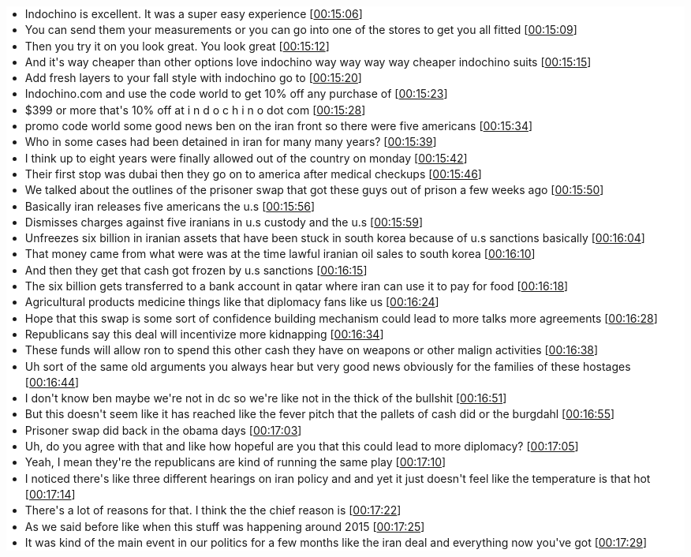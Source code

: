 *  Indochino is excellent. It was a super easy experience [[00:15:06](https://www.youtube.com/watch?v=8nhyeNAR5kI&t=906.58s)]
*  You can send them your measurements or you can go into one of the stores to get you all fitted [[00:15:09](https://www.youtube.com/watch?v=8nhyeNAR5kI&t=909.46s)]
*  Then you try it on you look great. You look great [[00:15:12](https://www.youtube.com/watch?v=8nhyeNAR5kI&t=912.9s)]
*  And it's way cheaper than other options love indochino way way way way cheaper indochino suits [[00:15:15](https://www.youtube.com/watch?v=8nhyeNAR5kI&t=915.38s)]
*  Add fresh layers to your fall style with indochino go to [[00:15:20](https://www.youtube.com/watch?v=8nhyeNAR5kI&t=920.9s)]
*  Indochino.com and use the code world to get 10% off any purchase of [[00:15:23](https://www.youtube.com/watch?v=8nhyeNAR5kI&t=923.9200000000001s)]
*  $399 or more that's 10% off at i n d o c h i n o dot com [[00:15:28](https://www.youtube.com/watch?v=8nhyeNAR5kI&t=928.72s)]
*  promo code world some good news ben on the iran front so there were five americans [[00:15:34](https://www.youtube.com/watch?v=8nhyeNAR5kI&t=934.42s)]
*  Who in some cases had been detained in iran for many many years? [[00:15:39](https://www.youtube.com/watch?v=8nhyeNAR5kI&t=939.8599999999999s)]
*  I think up to eight years were finally allowed out of the country on monday [[00:15:42](https://www.youtube.com/watch?v=8nhyeNAR5kI&t=942.9s)]
*  Their first stop was dubai then they go on to america after medical checkups [[00:15:46](https://www.youtube.com/watch?v=8nhyeNAR5kI&t=946.5799999999999s)]
*  We talked about the outlines of the prisoner swap that got these guys out of prison a few weeks ago [[00:15:50](https://www.youtube.com/watch?v=8nhyeNAR5kI&t=950.5799999999999s)]
*  Basically iran releases five americans the u.s [[00:15:56](https://www.youtube.com/watch?v=8nhyeNAR5kI&t=956.42s)]
*  Dismisses charges against five iranians in u.s custody and the u.s [[00:15:59](https://www.youtube.com/watch?v=8nhyeNAR5kI&t=959.86s)]
*  Unfreezes six billion in iranian assets that have been stuck in south korea because of u.s sanctions basically [[00:16:04](https://www.youtube.com/watch?v=8nhyeNAR5kI&t=964.02s)]
*  That money came from what were was at the time lawful iranian oil sales to south korea [[00:16:10](https://www.youtube.com/watch?v=8nhyeNAR5kI&t=970.42s)]
*  And then they get that cash got frozen by u.s sanctions [[00:16:15](https://www.youtube.com/watch?v=8nhyeNAR5kI&t=975.86s)]
*  The six billion gets transferred to a bank account in qatar where iran can use it to pay for food [[00:16:18](https://www.youtube.com/watch?v=8nhyeNAR5kI&t=978.8199999999999s)]
*  Agricultural products medicine things like that diplomacy fans like us [[00:16:24](https://www.youtube.com/watch?v=8nhyeNAR5kI&t=984.16s)]
*  Hope that this swap is some sort of confidence building mechanism could lead to more talks more agreements [[00:16:28](https://www.youtube.com/watch?v=8nhyeNAR5kI&t=988.9s)]
*  Republicans say this deal will incentivize more kidnapping [[00:16:34](https://www.youtube.com/watch?v=8nhyeNAR5kI&t=994.56s)]
*  These funds will allow ron to spend this other cash they have on weapons or other malign activities [[00:16:38](https://www.youtube.com/watch?v=8nhyeNAR5kI&t=998.9s)]
*  Uh sort of the same old arguments you always hear but very good news obviously for the families of these hostages [[00:16:44](https://www.youtube.com/watch?v=8nhyeNAR5kI&t=1004.98s)]
*  I don't know ben maybe we're not in dc so we're like not in the thick of the bullshit [[00:16:51](https://www.youtube.com/watch?v=8nhyeNAR5kI&t=1011.3s)]
*  But this doesn't seem like it has reached like the fever pitch that the pallets of cash did or the burgdahl [[00:16:55](https://www.youtube.com/watch?v=8nhyeNAR5kI&t=1015.3000000000001s)]
*  Prisoner swap did back in the obama days [[00:17:03](https://www.youtube.com/watch?v=8nhyeNAR5kI&t=1023.22s)]
*  Uh, do you agree with that and like how hopeful are you that this could lead to more diplomacy? [[00:17:05](https://www.youtube.com/watch?v=8nhyeNAR5kI&t=1025.78s)]
*  Yeah, I mean they're the republicans are kind of running the same play [[00:17:10](https://www.youtube.com/watch?v=8nhyeNAR5kI&t=1030.58s)]
*  I noticed there's like three different hearings on iran policy and and yet it just doesn't feel like the temperature is that hot [[00:17:14](https://www.youtube.com/watch?v=8nhyeNAR5kI&t=1034.5s)]
*  There's a lot of reasons for that. I think the the chief reason is [[00:17:22](https://www.youtube.com/watch?v=8nhyeNAR5kI&t=1042.58s)]
*  As we said before like when this stuff was happening around 2015 [[00:17:25](https://www.youtube.com/watch?v=8nhyeNAR5kI&t=1045.94s)]
*  It was kind of the main event in our politics for a few months like the iran deal and everything now you've got [[00:17:29](https://www.youtube.com/watch?v=8nhyeNAR5kI&t=1049.86s)]